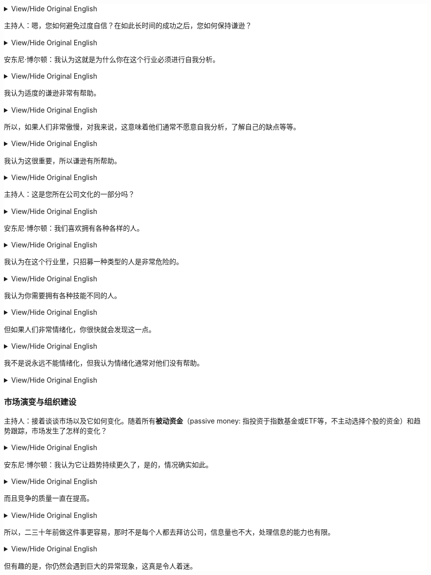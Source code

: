 <details><summary>View/Hide Original English</summary></details>

主持人：嗯，您如何避免过度自信？在如此长时间的成功之后，您如何保持谦逊？

<details><summary>View/Hide Original English</summary></details>

安东尼·博尔顿：我认为这就是为什么你在这个行业必须进行自我分析。

<details><summary>View/Hide Original English</summary></details>

我认为适度的谦逊非常有帮助。

<details><summary>View/Hide Original English</summary></details>

所以，如果人们非常傲慢，对我来说，这意味着他们通常不愿意自我分析，了解自己的缺点等等。

<details><summary>View/Hide Original English</summary></details>

我认为这很重要，所以谦逊有所帮助。

<details><summary>View/Hide Original English</summary></details>

主持人：这是您所在公司文化的一部分吗？

<details><summary>View/Hide Original English</summary></details>

安东尼·博尔顿：我们喜欢拥有各种各样的人。

<details><summary>View/Hide Original English</summary></details>

我认为在这个行业里，只招募一种类型的人是非常危险的。

<details><summary>View/Hide Original English</summary></details>

我认为你需要拥有各种技能不同的人。

<details><summary>View/Hide Original English</summary></details>

但如果人们非常情绪化，你很快就会发现这一点。

<details><summary>View/Hide Original English</summary></details>

我不是说永远不能情绪化，但我认为情绪化通常对他们没有帮助。

<details><summary>View/Hide Original English</summary></details>

### 市场演变与组织建设

主持人：接着谈谈市场以及它如何变化。随着所有**被动资金**（passive money: 指投资于指数基金或ETF等，不主动选择个股的资金）和趋势跟踪，市场发生了怎样的变化？

<details><summary>View/Hide Original English</summary></details>

安东尼·博尔顿：我认为它让趋势持续更久了，是的，情况确实如此。

<details><summary>View/Hide Original English</summary></details>

而且竞争的质量一直在提高。

<details><summary>View/Hide Original English</summary></details>

所以，二三十年前做这件事更容易，那时不是每个人都去拜访公司，信息量也不大，处理信息的能力也有限。

<details><summary>View/Hide Original English</summary></details>

但有趣的是，你仍然会遇到巨大的异常现象，这真是令人着迷。
